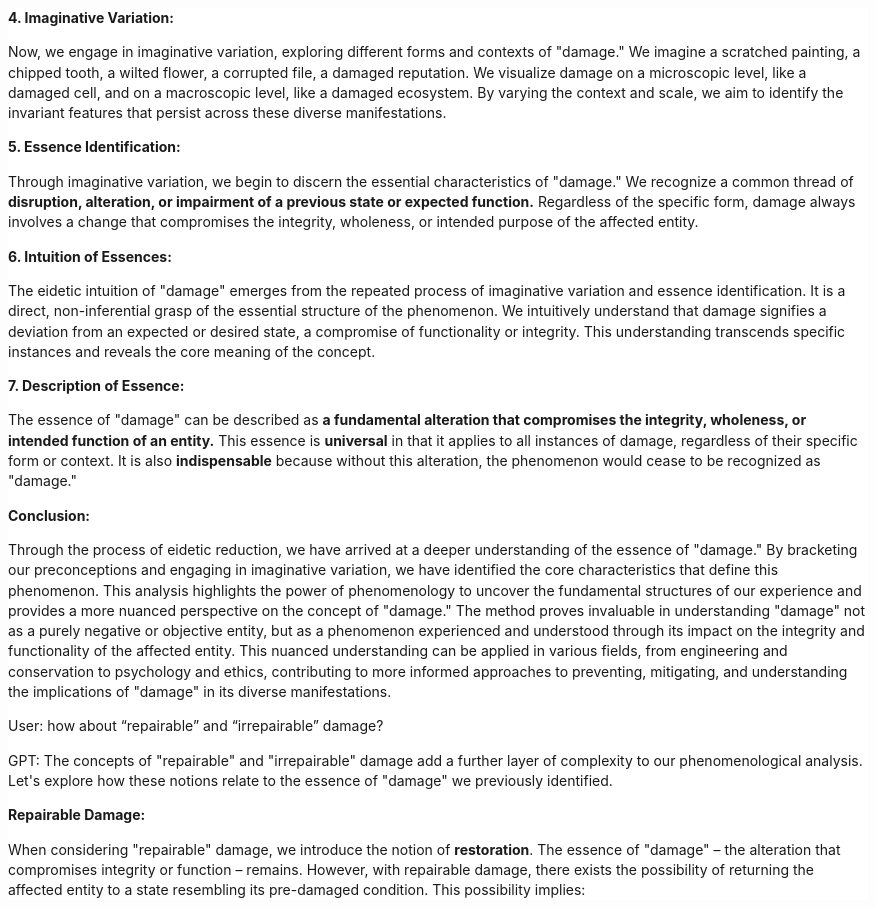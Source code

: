 **4. Imaginative Variation:**

Now, we engage in imaginative variation, exploring different forms and contexts of "damage." We imagine a scratched painting, a chipped tooth, a wilted flower, a corrupted file, a damaged reputation. We visualize damage on a microscopic level, like a damaged cell, and on a macroscopic level, like a damaged ecosystem. By varying the context and scale, we aim to identify the invariant features that persist across these diverse manifestations.

**5. Essence Identification:**

Through imaginative variation, we begin to discern the essential characteristics of "damage." We recognize a common thread of **disruption, alteration, or impairment of a previous state or expected function.** Regardless of the specific form, damage always involves a change that compromises the integrity, wholeness, or intended purpose of the affected entity.

**6. Intuition of Essences:**

The eidetic intuition of "damage" emerges from the repeated process of imaginative variation and essence identification. It is a direct, non-inferential grasp of the essential structure of the phenomenon. We intuitively understand that damage signifies a deviation from an expected or desired state, a compromise of functionality or integrity. This understanding transcends specific instances and reveals the core meaning of the concept.

**7. Description of Essence:**

The essence of "damage" can be described as **a fundamental alteration that compromises the integrity, wholeness, or intended function of an entity.** This essence is **universal** in that it applies to all instances of damage, regardless of their specific form or context. It is also **indispensable** because without this alteration, the phenomenon would cease to be recognized as "damage."

**Conclusion:**

Through the process of eidetic reduction, we have arrived at a deeper understanding of the essence of "damage." By bracketing our preconceptions and engaging in imaginative variation, we have identified the core characteristics that define this phenomenon. This analysis highlights the power of phenomenology to uncover the fundamental structures of our experience and provides a more nuanced perspective on the concept of "damage."  The method proves invaluable in understanding "damage" not as a purely negative or objective entity, but as a phenomenon experienced and understood through its impact on the integrity and functionality of the affected entity.  This nuanced understanding can be applied in various fields, from engineering and conservation to psychology and ethics, contributing to more informed approaches to preventing, mitigating, and understanding the implications of "damage" in its diverse manifestations.

User: 
how about “repairable” and “irrepairable” damage?

GPT: 
The concepts of "repairable" and "irrepairable" damage add a further layer of complexity to our phenomenological analysis. Let's explore how these notions relate to the essence of "damage" we previously identified.

**Repairable Damage:**

When considering "repairable" damage, we introduce the notion of **restoration**.  The essence of "damage" – the alteration that compromises integrity or function – remains. However, with repairable damage, there exists the possibility of returning the affected entity to a state resembling its pre-damaged condition.  This possibility implies:
